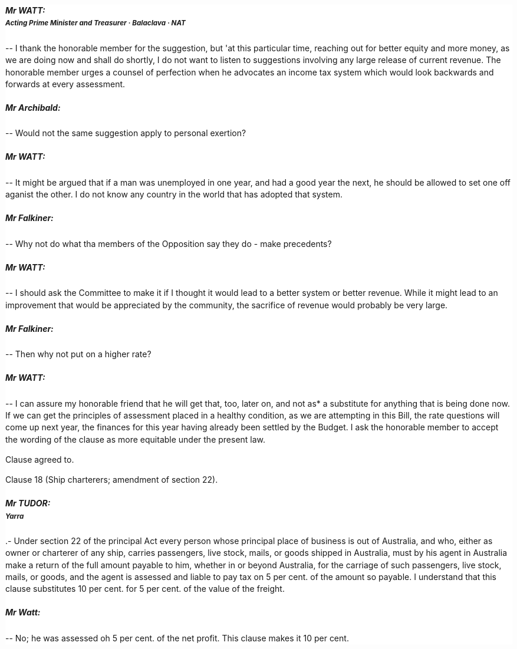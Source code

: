 ##### Mr WATT:<br><small class="text-muted">Acting Prime Minister and Treasurer &middot; Balaclava &middot; NAT</small>

-- I thank the honorable member for the suggestion, but 'at this particular time, reaching out for better equity and more money, as we are doing now and shall do shortly, I do not want to listen to suggestions involving any large release of current revenue. The honorable member urges a counsel of perfection when he advocates an income tax system which would look backwards and forwards at every assessment. 

##### Mr Archibald:

-- Would not the same suggestion apply to personal exertion? 

##### Mr WATT:

-- It might be argued that if a man was unemployed in one year, and had a good year the next, he should be allowed to set one off aganist the other. I do not know any country in the world that has adopted that system. 

##### Mr Falkiner:

-- Why not do what tha members of the Opposition say they do - make precedents? 

##### Mr WATT:

-- I should ask the Committee to make it if I thought it would lead to a better system or better revenue. While it might lead to an improvement that would be appreciated by the community, the sacrifice of revenue would probably be very large. 

##### Mr Falkiner:

-- Then why not put on a higher rate? 

##### Mr WATT:

-- I can assure my honorable friend that he will get that, too, later on, and not as* a substitute for anything that is being done now. If we can get the principles of assessment placed in a healthy condition, as we are attempting in this Bill, the rate questions will come up next year, the finances for this year having already been settled by the Budget. I ask the honorable member to accept the wording of the clause as more equitable under the present law. 

Clause agreed to. 

Clause 18 (Ship charterers; amendment of section 22). 

##### Mr TUDOR:<br><small class="text-muted">Yarra</small>

.- Under section 22 of the principal Act every person whose principal place of business is out of Australia, and who, either as owner or charterer of any ship, carries passengers, live stock, mails, or goods  shipped in Australia, must by his agent in Australia make a return of the full amount payable to him, whether in or beyond Australia, for the carriage of such passengers, live stock, mails, or goods, and the agent is assessed and liable to pay tax on 5 per cent. of the amount so payable. I understand that this clause substitutes 10 per cent. for 5 per cent. of the value of the freight. 

##### Mr Watt:

--  No; he was assessed oh 5 per cent. of the net profit. This clause makes it 10 per cent. 
